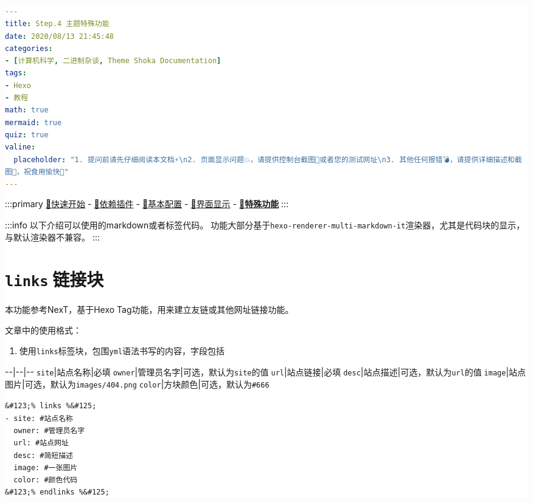 ```yaml
---
title: Step.4 主题特殊功能
date: 2020/08/13 21:45:48
categories:
- [计算机科学, 二进制杂谈, Theme Shoka Documentation]
tags:
- Hexo
- 教程
math: true
mermaid: true
quiz: true
valine:
  placeholder: "1. 提问前请先仔细阅读本文档⚡\n2. 页面显示问题💥，请提供控制台截图📸或者您的测试网址\n3. 其他任何报错💣，请提供详细描述和截图📸，祝食用愉快💪"
---
```


:::primary
[:rocket:快速开始](/computer-science/note/theme-shoka-doc/) - [:love_letter:依赖插件](/computer-science/note/theme-shoka-doc/dependents/) - [:pushpin:基本配置](/computer-science/note/theme-shoka-doc/config/) - [:rainbow:界面显示](/computer-science/note/theme-shoka-doc/display/) - [**:unicorn:特殊功能**](/computer-science/note/theme-shoka-doc/special/)
:::

:::info
以下介绍可以使用的markdown或者标签代码。
功能大部分基于`hexo-renderer-multi-markdown-it`渲染器，尤其是代码块的显示，与默认渲染器不兼容。
:::

# `links` 链接块
本功能参考NexT，基于Hexo Tag功能，用来建立友链或其他网址链接功能。

文章中的使用格式：

1. 使用`links`标签块，包围`yml`语法书写的内容，字段包括

--|--|--
`site`|站点名称|必填
`owner`|管理员名字|可选，默认为`site`的值
`url`|站点链接|必填
`desc`|站点描述|可选，默认为`url`的值
`image`|站点图片|可选，默认为`images/404.png`
`color`|方块颜色|可选，默认为`#666`

```raw 
&#123;% links %&#125;
- site: #站点名称
  owner: #管理员名字
  url: #站点网址
  desc: #简短描述
  image: #一张图片
  color: #颜色代码
&#123;% endlinks %&#125;
```
